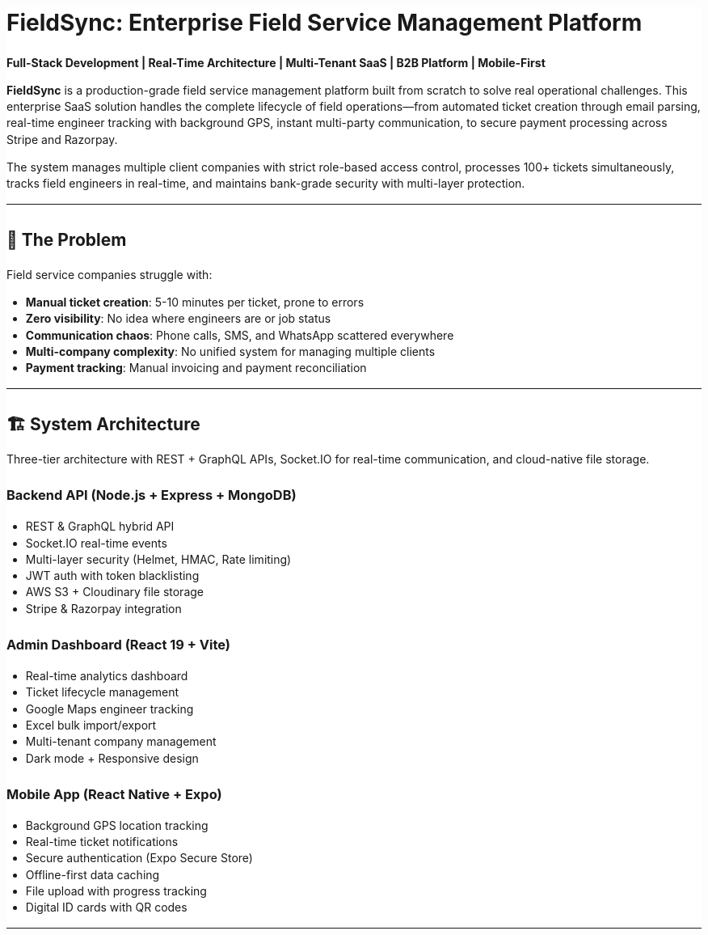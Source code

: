 # FieldSync: Enterprise Field Service Management Platform

**Full-Stack Development | Real-Time Architecture | Multi-Tenant SaaS | B2B Platform | Mobile-First**

**FieldSync** is a production-grade field service management platform built from scratch to solve real operational challenges. This enterprise SaaS solution handles the complete lifecycle of field operations—from automated ticket creation through email parsing, real-time engineer tracking with background GPS, instant multi-party communication, to secure payment processing across Stripe and Razorpay.

The system manages multiple client companies with strict role-based access control, processes 100+ tickets simultaneously, tracks field engineers in real-time, and maintains bank-grade security with multi-layer protection.

---

## 🎯 The Problem

Field service companies struggle with:
- **Manual ticket creation**: 5-10 minutes per ticket, prone to errors
- **Zero visibility**: No idea where engineers are or job status
- **Communication chaos**: Phone calls, SMS, and WhatsApp scattered everywhere
- **Multi-company complexity**: No unified system for managing multiple clients
- **Payment tracking**: Manual invoicing and payment reconciliation

---

## 🏗️ System Architecture

Three-tier architecture with REST + GraphQL APIs, Socket.IO for real-time communication, and cloud-native file storage.

### Backend API (Node.js + Express + MongoDB)
- REST & GraphQL hybrid API
- Socket.IO real-time events
- Multi-layer security (Helmet, HMAC, Rate limiting)
- JWT auth with token blacklisting
- AWS S3 + Cloudinary file storage
- Stripe & Razorpay integration

### Admin Dashboard (React 19 + Vite)
- Real-time analytics dashboard
- Ticket lifecycle management
- Google Maps engineer tracking
- Excel bulk import/export
- Multi-tenant company management
- Dark mode + Responsive design

### Mobile App (React Native + Expo)
- Background GPS location tracking
- Real-time ticket notifications
- Secure authentication (Expo Secure Store)
- Offline-first data caching
- File upload with progress tracking
- Digital ID cards with QR codes

---